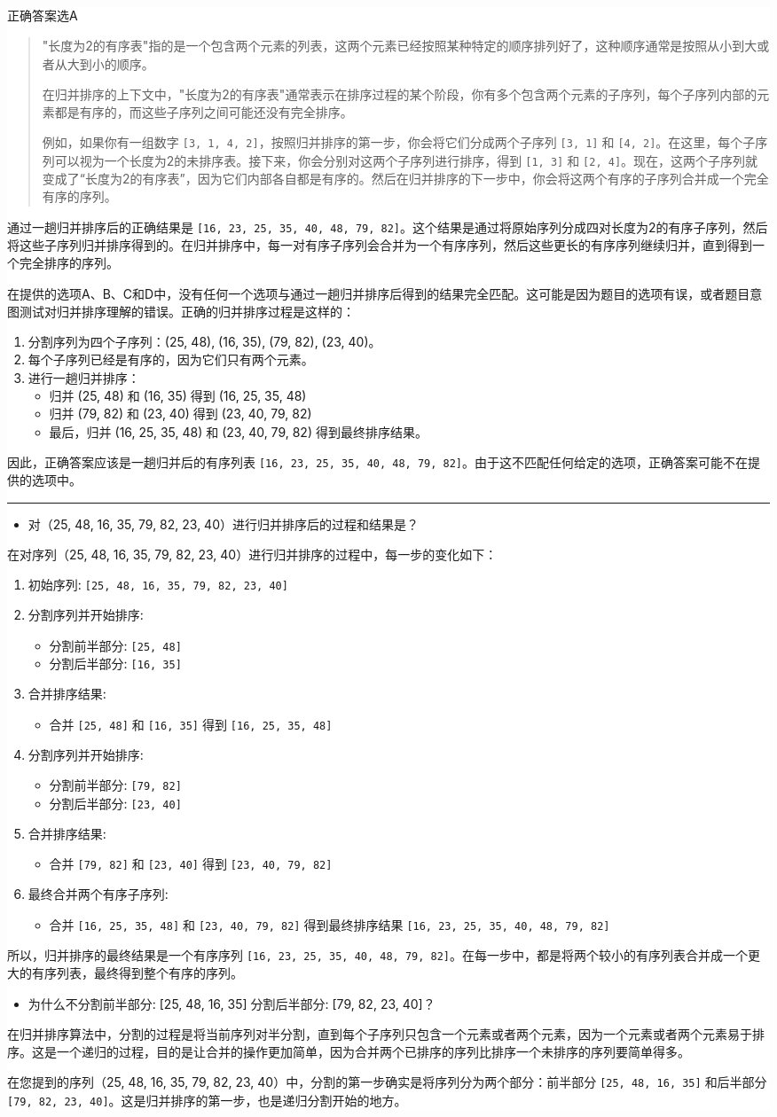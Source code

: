正确答案选A

>"长度为2的有序表"指的是一个包含两个元素的列表，这两个元素已经按照某种特定的顺序排列好了，这种顺序通常是按照从小到大或者从大到小的顺序。
>
>在归并排序的上下文中，"长度为2的有序表"通常表示在排序过程的某个阶段，你有多个包含两个元素的子序列，每个子序列内部的元素都是有序的，而这些子序列之间可能还没有完全排序。
>
>例如，如果你有一组数字 `[3, 1, 4, 2]`，按照归并排序的第一步，你会将它们分成两个子序列 `[3, 1]` 和 `[4, 2]`。在这里，每个子序列可以视为一个长度为2的未排序表。接下来，你会分别对这两个子序列进行排序，得到 `[1, 3]` 和 `[2, 4]`。现在，这两个子序列就变成了“长度为2的有序表”，因为它们内部各自都是有序的。然后在归并排序的下一步中，你会将这两个有序的子序列合并成一个完全有序的序列。

通过一趟归并排序后的正确结果是 `[16, 23, 25, 35, 40, 48, 79, 82]`。这个结果是通过将原始序列分成四对长度为2的有序子序列，然后将这些子序列归并排序得到的。在归并排序中，每一对有序子序列会合并为一个有序序列，然后这些更长的有序序列继续归并，直到得到一个完全排序的序列。

在提供的选项A、B、C和D中，没有任何一个选项与通过一趟归并排序后得到的结果完全匹配。这可能是因为题目的选项有误，或者题目意图测试对归并排序理解的错误。正确的归并排序过程是这样的：

1. 分割序列为四个子序列：(25, 48), (16, 35), (79, 82), (23, 40)。
2. 每个子序列已经是有序的，因为它们只有两个元素。
3. 进行一趟归并排序：
   - 归并 (25, 48) 和 (16, 35) 得到 (16, 25, 35, 48)
   - 归并 (79, 82) 和 (23, 40) 得到 (23, 40, 79, 82)
   - 最后，归并 (16, 25, 35, 48) 和 (23, 40, 79, 82) 得到最终排序结果。

因此，正确答案应该是一趟归并后的有序列表 `[16, 23, 25, 35, 40, 48, 79, 82]`。由于这不匹配任何给定的选项，正确答案可能不在提供的选项中。

--------------------------
- 对（25, 48, 16, 35, 79, 82, 23, 40）进行归并排序后的过程和结果是？

在对序列（25, 48, 16, 35, 79, 82, 23, 40）进行归并排序的过程中，每一步的变化如下：

1. 初始序列:
   `[25, 48, 16, 35, 79, 82, 23, 40]`

2. 分割序列并开始排序:
   - 分割前半部分: `[25, 48]`
   - 分割后半部分: `[16, 35]`

3. 合并排序结果:
   - 合并 `[25, 48]` 和 `[16, 35]` 得到 `[16, 25, 35, 48]`

4. 分割序列并开始排序:
   - 分割前半部分: `[79, 82]`
   - 分割后半部分: `[23, 40]`

5. 合并排序结果:
   - 合并 `[79, 82]` 和 `[23, 40]` 得到 `[23, 40, 79, 82]`

6. 最终合并两个有序子序列:
   - 合并 `[16, 25, 35, 48]` 和 `[23, 40, 79, 82]` 得到最终排序结果 `[16, 23, 25, 35, 40, 48, 79, 82]`

所以，归并排序的最终结果是一个有序序列 `[16, 23, 25, 35, 40, 48, 79, 82]`。在每一步中，都是将两个较小的有序列表合并成一个更大的有序列表，最终得到整个有序的序列。

- 为什么不分割前半部分: [25, 48, 16, 35]
分割后半部分: [79, 82, 23, 40]？

在归并排序算法中，分割的过程是将当前序列对半分割，直到每个子序列只包含一个元素或者两个元素，因为一个元素或者两个元素易于排序。这是一个递归的过程，目的是让合并的操作更加简单，因为合并两个已排序的序列比排序一个未排序的序列要简单得多。

在您提到的序列（25, 48, 16, 35, 79, 82, 23, 40）中，分割的第一步确实是将序列分为两个部分：前半部分 `[25, 48, 16, 35]` 和后半部分 `[79, 82, 23, 40]`。这是归并排序的第一步，也是递归分割开始的地方。
